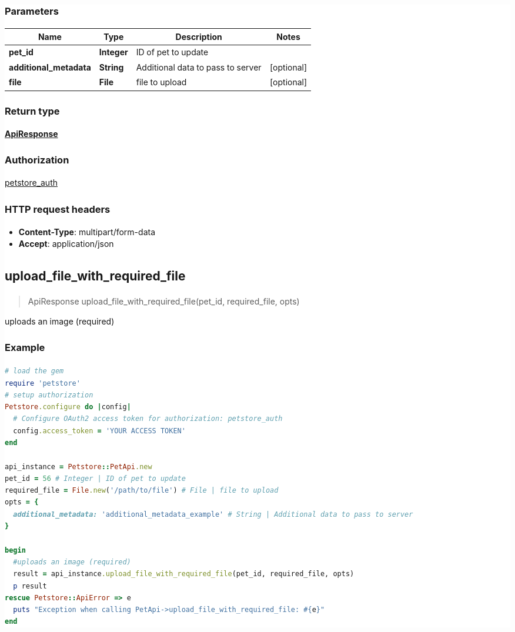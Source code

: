 ### Parameters


Name | Type | Description  | Notes
------------- | ------------- | ------------- | -------------
 **pet_id** | **Integer**| ID of pet to update | 
 **additional_metadata** | **String**| Additional data to pass to server | [optional] 
 **file** | **File**| file to upload | [optional] 

### Return type

[**ApiResponse**](ApiResponse.md)

### Authorization

[petstore_auth](../README.md#petstore_auth)

### HTTP request headers

- **Content-Type**: multipart/form-data
- **Accept**: application/json


## upload_file_with_required_file

> ApiResponse upload_file_with_required_file(pet_id, required_file, opts)

uploads an image (required)

### Example

```ruby
# load the gem
require 'petstore'
# setup authorization
Petstore.configure do |config|
  # Configure OAuth2 access token for authorization: petstore_auth
  config.access_token = 'YOUR ACCESS TOKEN'
end

api_instance = Petstore::PetApi.new
pet_id = 56 # Integer | ID of pet to update
required_file = File.new('/path/to/file') # File | file to upload
opts = {
  additional_metadata: 'additional_metadata_example' # String | Additional data to pass to server
}

begin
  #uploads an image (required)
  result = api_instance.upload_file_with_required_file(pet_id, required_file, opts)
  p result
rescue Petstore::ApiError => e
  puts "Exception when calling PetApi->upload_file_with_required_file: #{e}"
end
```
